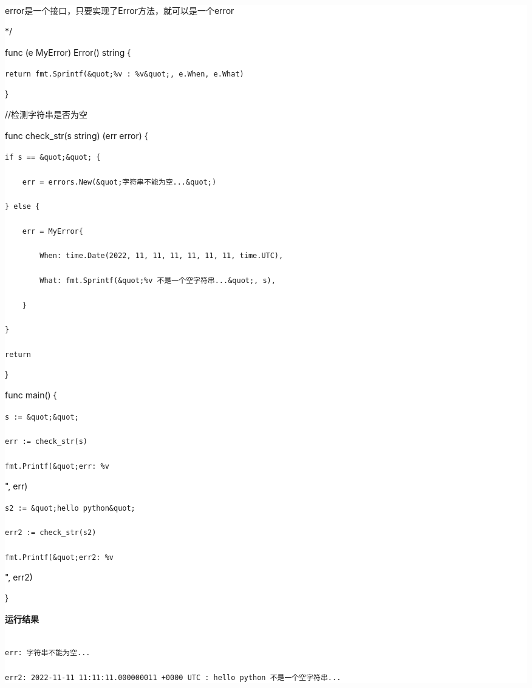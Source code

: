 



error是一个接口，只要实现了Error方法，就可以是一个error



*/



func (e MyError) Error() string {

	return fmt.Sprintf(&quot;%v : %v&quot;, e.When, e.What)

}



//检测字符串是否为空

func check_str(s string) (err error) {



	if s == &quot;&quot; {

		err = errors.New(&quot;字符串不能为空...&quot;)

	} else {

		err = MyError{

			When: time.Date(2022, 11, 11, 11, 11, 11, 11, time.UTC),

			What: fmt.Sprintf(&quot;%v 不是一个空字符串...&quot;, s),

		}

	}

	return



}

func main() {



	s := &quot;&quot;

	err := check_str(s)

	fmt.Printf(&quot;err: %v
&quot;, err)

	s2 := &quot;hello python&quot;

	err2 := check_str(s2)

	fmt.Printf(&quot;err2: %v
&quot;, err2)



}



</code></pre>



<p><strong>运行结果</strong></p>



<pre>

<code>err: 字符串不能为空...

err2: 2022-11-11 11:11:11.000000011 +0000 UTC : hello python 不是一个空字符串...</code></pre>



